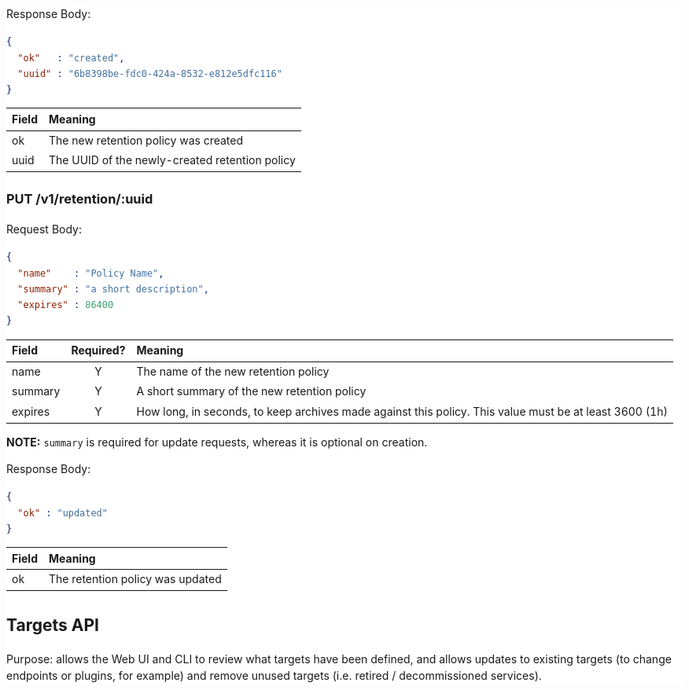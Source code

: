 Response Body:

```json
{
  "ok"   : "created",
  "uuid" : "6b8398be-fdc0-424a-8532-e812e5dfc116"
}
```

| Field | Meaning |
| :---- | :------ |
| ok    | The new retention policy was created
| uuid  | The UUID of the newly-created retention policy

### PUT /v1/retention/:uuid

Request Body:

```json
{
  "name"    : "Policy Name",
  "summary" : "a short description",
  "expires" : 86400
}
```

| Field | Required? | Meaning |
| :---- | :-------: | :------ |
| name | Y | The name of the new retention policy
| summary | Y | A short summary of the new retention policy
| expires | Y | How long, in seconds, to keep archives made against this policy.  This value must be at least 3600 (1h)

**NOTE:** `summary` is required for update requests, whereas it is optional on creation.

Response Body:

```json
{
  "ok" : "updated"
}
```

| Field | Meaning |
| :---- | :------ |
| ok    | The retention policy was updated



## Targets API

Purpose: allows the Web UI and CLI to review what targets have been defined, and allows updates to existing targets (to change endpoints or plugins, for example) and remove unused targets (i.e. retired / decommissioned services).

